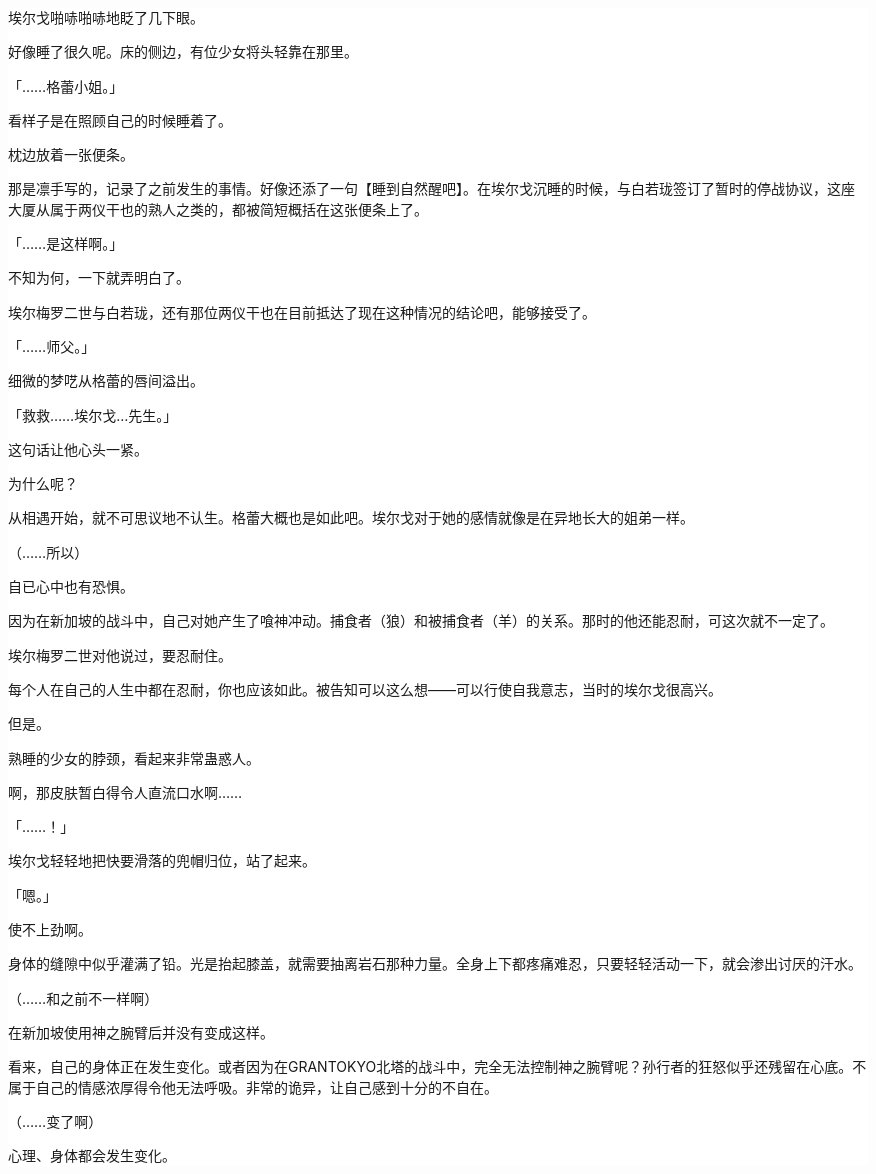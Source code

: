 埃尔戈啪哧啪哧地眨了几下眼。

好像睡了很久呢。床的侧边，有位少女将头轻靠在那里。

「……格蕾小姐。」

看样子是在照顾自己的时候睡着了。

枕边放着一张便条。

那是凛手写的，记录了之前发生的事情。好像还添了一句【睡到自然醒吧】。在埃尔戈沉睡的时候，与白若珑签订了暂时的停战协议，这座大厦从属于两仪干也的熟人之类的，都被简短概括在这张便条上了。

「……是这样啊。」

不知为何，一下就弄明白了。

埃尔梅罗二世与白若珑，还有那位两仪干也在目前抵达了现在这种情况的结论吧，能够接受了。

「……师父。」

细微的梦呓从格蕾的唇间溢出。

「救救……埃尔戈…先生。」

这句话让他心头一紧。

为什么呢？

从相遇开始，就不可思议地不认生。格蕾大概也是如此吧。埃尔戈对于她的感情就像是在异地长大的姐弟一样。

（……所以）

自已心中也有恐惧。

因为在新加坡的战斗中，自己对她产生了喰神冲动。捕食者（狼）和被捕食者（羊）的关系。那时的他还能忍耐，可这次就不一定了。

埃尔梅罗二世对他说过，要忍耐住。

每个人在自己的人生中都在忍耐，你也应该如此。被告知可以这么想——可以行使自我意志，当时的埃尔戈很高兴。

但是。

熟睡的少女的脖颈，看起来非常蛊惑人。

啊，那皮肤暂白得令人直流口水啊……

「……！」

埃尔戈轻轻地把快要滑落的兜帽归位，站了起来。

「嗯。」

使不上劲啊。

身体的缝隙中似乎灌满了铅。光是抬起膝盖，就需要抽离岩石那种力量。全身上下都疼痛难忍，只要轻轻活动一下，就会渗出讨厌的汗水。

（……和之前不一样啊）

在新加坡使用神之腕臂后并没有变成这样。

看来，自己的身体正在发生变化。或者因为在GRANTOKYO北塔的战斗中，完全无法控制神之腕臂呢？孙行者的狂怒似乎还残留在心底。不属于自己的情感浓厚得令他无法呼吸。非常的诡异，让自己感到十分的不自在。

（……变了啊）

心理、身体都会发生变化。
